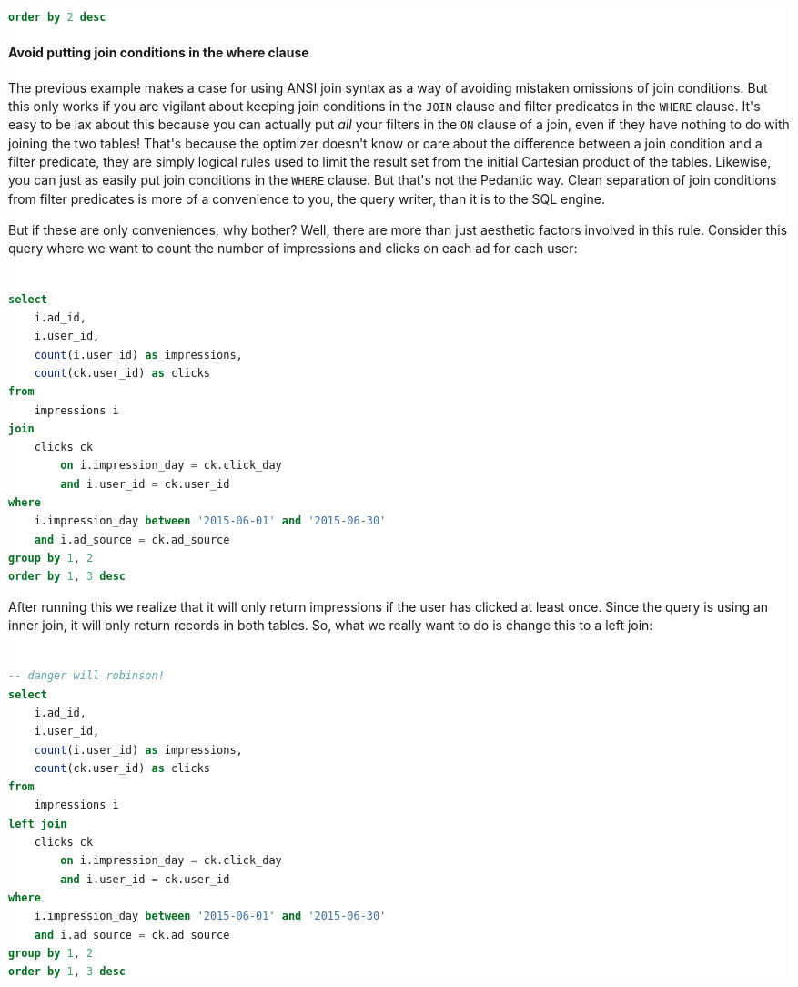```sql
order by 2 desc

```

#### Avoid putting join conditions in the where clause

The previous example makes a case for using ANSI join syntax as a way of avoiding mistaken omissions of join conditions.  But this only works if you are vigilant about keeping join conditions in the `JOIN` clause and filter predicates in the `WHERE` clause.  It's easy to be lax about this because you can actually put *all* your filters in the `ON` clause of a join, even if they have nothing to do with joining the two tables!  That's because the optimizer doesn't know or care about the difference between a join condition and a filter predicate, they are simply logical rules used to limit the result set from the initial Cartesian product of the tables.  Likewise, you can just as easily put join conditions in the `WHERE` clause.  But that's not the Pedantic way.  Clean separation of join conditions from filter predicates is more of a convenience to you, the query writer, than it is to the SQL engine.  

But if these are only conveniences, why bother?  Well, there are more than just aesthetic factors involved in this rule.  Consider this query where we want to count the number of impressions and clicks on each ad for each user:

```sql

select
    i.ad_id,
    i.user_id,
    count(i.user_id) as impressions,
    count(ck.user_id) as clicks
from
    impressions i
join
    clicks ck
        on i.impression_day = ck.click_day
        and i.user_id = ck.user_id
where
    i.impression_day between '2015-06-01' and '2015-06-30'
    and i.ad_source = ck.ad_source
group by 1, 2
order by 1, 3 desc

```

After running this we realize that it will only return impressions if the user has clicked at least once.  Since the query is using an inner join, it will only return records in both tables.  So, what we really want to do is change this to a left join:

```sql

-- danger will robinson!
select
    i.ad_id,
    i.user_id,
    count(i.user_id) as impressions,
    count(ck.user_id) as clicks
from
    impressions i
left join
    clicks ck
        on i.impression_day = ck.click_day
        and i.user_id = ck.user_id
where
    i.impression_day between '2015-06-01' and '2015-06-30'
    and i.ad_source = ck.ad_source
group by 1, 2
order by 1, 3 desc

```